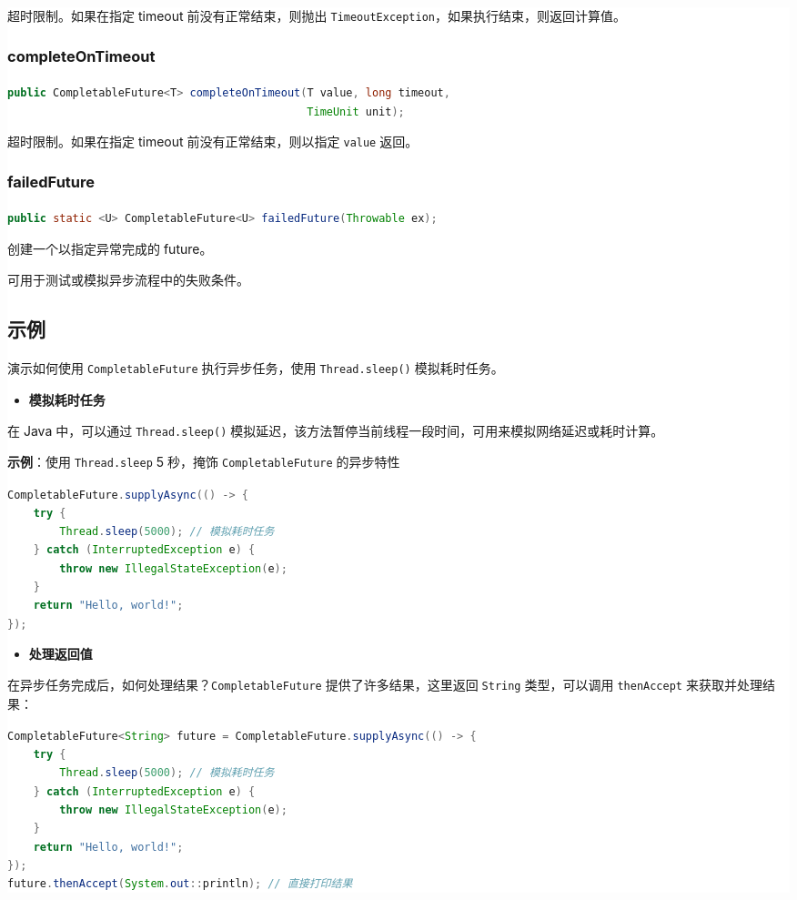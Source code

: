 超时限制。如果在指定 timeout 前没有正常结束，则抛出 `TimeoutException`，如果执行结束，则返回计算值。

### completeOnTimeout

```java
public CompletableFuture<T> completeOnTimeout(T value, long timeout,
                                              TimeUnit unit);
```

超时限制。如果在指定 timeout 前没有正常结束，则以指定 `value` 返回。

### failedFuture

```java
public static <U> CompletableFuture<U> failedFuture(Throwable ex);
```

创建一个以指定异常完成的 future。

可用于测试或模拟异步流程中的失败条件。

## 示例

演示如何使用 `CompletableFuture` 执行异步任务，使用 `Thread.sleep()` 模拟耗时任务。

- **模拟耗时任务**

在 Java 中，可以通过 `Thread.sleep()` 模拟延迟，该方法暂停当前线程一段时间，可用来模拟网络延迟或耗时计算。

**示例**：使用 `Thread.sleep` 5 秒，掩饰 `CompletableFuture` 的异步特性

```java
CompletableFuture.supplyAsync(() -> {
    try {
        Thread.sleep(5000); // 模拟耗时任务
    } catch (InterruptedException e) {
        throw new IllegalStateException(e);
    }
    return "Hello, world!";
});
```

- **处理返回值**

在异步任务完成后，如何处理结果？`CompletableFuture` 提供了许多结果，这里返回 `String` 类型，可以调用 `thenAccept` 来获取并处理结果：

```java
CompletableFuture<String> future = CompletableFuture.supplyAsync(() -> {
    try {
        Thread.sleep(5000); // 模拟耗时任务
    } catch (InterruptedException e) {
        throw new IllegalStateException(e);
    }
    return "Hello, world!";
});
future.thenAccept(System.out::println); // 直接打印结果
```

